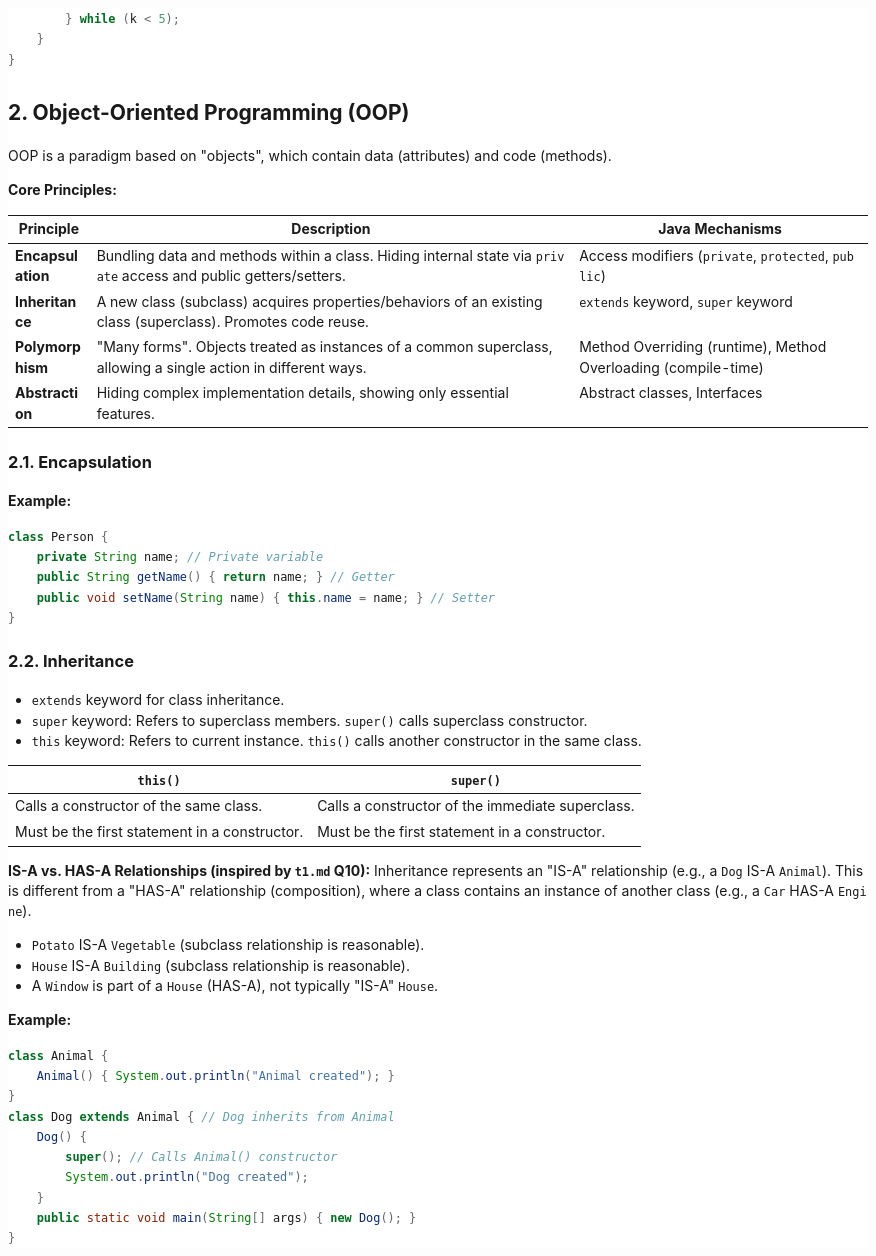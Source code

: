 ```java
        } while (k < 5);
    }
}
```

## 2. Object-Oriented Programming (OOP)
OOP is a paradigm based on "objects", which contain data (attributes) and code (methods).

**Core Principles:**

| Principle       | Description                                                                                                | Java Mechanisms                                     |
|-----------------|------------------------------------------------------------------------------------------------------------|-----------------------------------------------------|
| **Encapsulation** | Bundling data and methods within a class. Hiding internal state via `private` access and public getters/setters. | Access modifiers (`private`, `protected`, `public`) |
| **Inheritance**   | A new class (subclass) acquires properties/behaviors of an existing class (superclass). Promotes code reuse. | `extends` keyword, `super` keyword                  |
| **Polymorphism**  | "Many forms". Objects treated as instances of a common superclass, allowing a single action in different ways. | Method Overriding (runtime), Method Overloading (compile-time) |
| **Abstraction**   | Hiding complex implementation details, showing only essential features.                                      | Abstract classes, Interfaces                        |

### 2.1. Encapsulation
**Example:**
```java
class Person {
    private String name; // Private variable
    public String getName() { return name; } // Getter
    public void setName(String name) { this.name = name; } // Setter
}
```

### 2.2. Inheritance
- `extends` keyword for class inheritance.
- `super` keyword: Refers to superclass members. `super()` calls superclass constructor.
- `this` keyword: Refers to current instance. `this()` calls another constructor in the same class.

| `this()`                                  | `super()`                                       |
|-------------------------------------------|-------------------------------------------------|
| Calls a constructor of the same class.    | Calls a constructor of the immediate superclass. |
| Must be the first statement in a constructor. | Must be the first statement in a constructor.   |

**IS-A vs. HAS-A Relationships (inspired by `t1.md` Q10):**
Inheritance represents an "IS-A" relationship (e.g., a `Dog` IS-A `Animal`). This is different from a "HAS-A" relationship (composition), where a class contains an instance of another class (e.g., a `Car` HAS-A `Engine`).
- `Potato` IS-A `Vegetable` (subclass relationship is reasonable).
- `House` IS-A `Building` (subclass relationship is reasonable).
- A `Window` is part of a `House` (HAS-A), not typically "IS-A" `House`.

**Example:**
```java
class Animal {
    Animal() { System.out.println("Animal created"); }
}
class Dog extends Animal { // Dog inherits from Animal
    Dog() {
        super(); // Calls Animal() constructor
        System.out.println("Dog created");
    }
    public static void main(String[] args) { new Dog(); }
}
```
